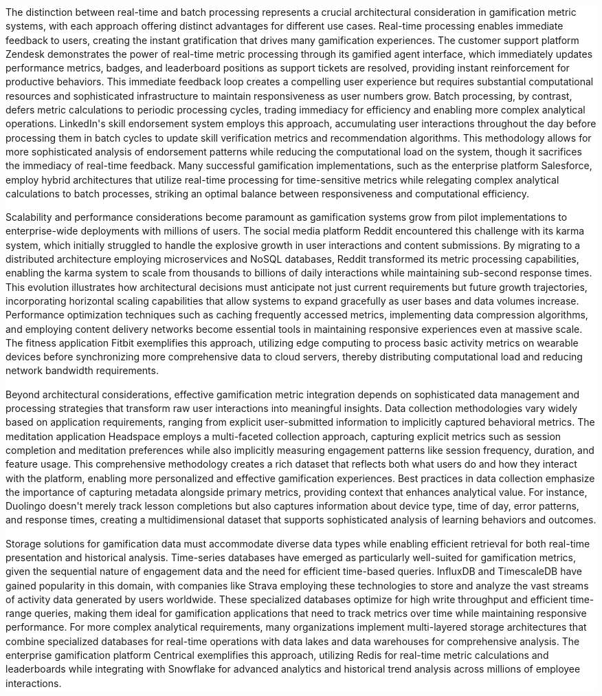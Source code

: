 The distinction between real-time and batch processing represents a crucial architectural consideration in gamification metric systems, with each approach offering distinct advantages for different use cases. Real-time processing enables immediate feedback to users, creating the instant gratification that drives many gamification experiences. The customer support platform Zendesk demonstrates the power of real-time metric processing through its gamified agent interface, which immediately updates performance metrics, badges, and leaderboard positions as support tickets are resolved, providing instant reinforcement for productive behaviors. This immediate feedback loop creates a compelling user experience but requires substantial computational resources and sophisticated infrastructure to maintain responsiveness as user numbers grow. Batch processing, by contrast, defers metric calculations to periodic processing cycles, trading immediacy for efficiency and enabling more complex analytical operations. LinkedIn's skill endorsement system employs this approach, accumulating user interactions throughout the day before processing them in batch cycles to update skill verification metrics and recommendation algorithms. This methodology allows for more sophisticated analysis of endorsement patterns while reducing the computational load on the system, though it sacrifices the immediacy of real-time feedback. Many successful gamification implementations, such as the enterprise platform Salesforce, employ hybrid architectures that utilize real-time processing for time-sensitive metrics while relegating complex analytical calculations to batch processes, striking an optimal balance between responsiveness and computational efficiency.

Scalability and performance considerations become paramount as gamification systems grow from pilot implementations to enterprise-wide deployments with millions of users. The social media platform Reddit encountered this challenge with its karma system, which initially struggled to handle the explosive growth in user interactions and content submissions. By migrating to a distributed architecture employing microservices and NoSQL databases, Reddit transformed its metric processing capabilities, enabling the karma system to scale from thousands to billions of daily interactions while maintaining sub-second response times. This evolution illustrates how architectural decisions must anticipate not just current requirements but future growth trajectories, incorporating horizontal scaling capabilities that allow systems to expand gracefully as user bases and data volumes increase. Performance optimization techniques such as caching frequently accessed metrics, implementing data compression algorithms, and employing content delivery networks become essential tools in maintaining responsive experiences even at massive scale. The fitness application Fitbit exemplifies this approach, utilizing edge computing to process basic activity metrics on wearable devices before synchronizing more comprehensive data to cloud servers, thereby distributing computational load and reducing network bandwidth requirements.

Beyond architectural considerations, effective gamification metric integration depends on sophisticated data management and processing strategies that transform raw user interactions into meaningful insights. Data collection methodologies vary widely based on application requirements, ranging from explicit user-submitted information to implicitly captured behavioral metrics. The meditation application Headspace employs a multi-faceted collection approach, capturing explicit metrics such as session completion and meditation preferences while also implicitly measuring engagement patterns like session frequency, duration, and feature usage. This comprehensive methodology creates a rich dataset that reflects both what users do and how they interact with the platform, enabling more personalized and effective gamification experiences. Best practices in data collection emphasize the importance of capturing metadata alongside primary metrics, providing context that enhances analytical value. For instance, Duolingo doesn't merely track lesson completions but also captures information about device type, time of day, error patterns, and response times, creating a multidimensional dataset that supports sophisticated analysis of learning behaviors and outcomes.

Storage solutions for gamification data must accommodate diverse data types while enabling efficient retrieval for both real-time presentation and historical analysis. Time-series databases have emerged as particularly well-suited for gamification metrics, given the sequential nature of engagement data and the need for efficient time-based queries. InfluxDB and TimescaleDB have gained popularity in this domain, with companies like Strava employing these technologies to store and analyze the vast streams of activity data generated by users worldwide. These specialized databases optimize for high write throughput and efficient time-range queries, making them ideal for gamification applications that need to track metrics over time while maintaining responsive performance. For more complex analytical requirements, many organizations implement multi-layered storage architectures that combine specialized databases for real-time operations with data lakes and data warehouses for comprehensive analysis. The enterprise gamification platform Centrical exemplifies this approach, utilizing Redis for real-time metric calculations and leaderboards while integrating with Snowflake for advanced analytics and historical trend analysis across millions of employee interactions.
